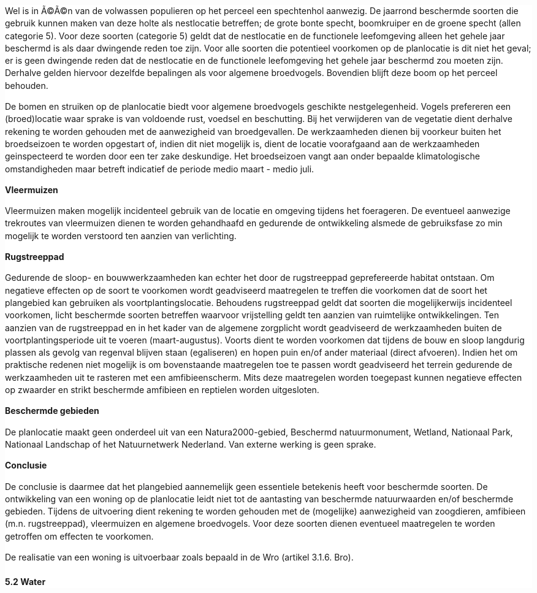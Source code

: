 Wel is in Ã©Ã©n van de volwassen populieren op het perceel een spechtenhol aanwezig. De jaarrond beschermde soorten die gebruik kunnen maken van deze holte als nestlocatie betreffen; de grote bonte specht, boomkruiper en de groene specht (allen categorie 5\). Voor deze soorten (categorie 5\) geldt dat de nestlocatie en de functionele leefomgeving alleen het gehele jaar beschermd is als daar dwingende reden toe zijn. Voor alle soorten die potentieel voorkomen op de planlocatie is dit niet het geval; er is geen dwingende reden dat de nestlocatie en de functionele leefomgeving het gehele jaar beschermd zou moeten zijn. Derhalve gelden hiervoor dezelfde bepalingen als voor algemene broedvogels. Bovendien blijft deze boom op het perceel behouden.

De bomen en struiken op de planlocatie biedt voor algemene broedvogels geschikte nestgelegenheid. Vogels prefereren een (broed)locatie waar sprake is van voldoende rust, voedsel en beschutting. Bij het verwijderen van de vegetatie dient derhalve rekening te worden gehouden met de aanwezigheid van broedgevallen. De werkzaamheden dienen bij voorkeur buiten het broedseizoen te worden opgestart of, indien dit niet mogelijk is, dient de locatie voorafgaand aan de werkzaamheden geinspecteerd te worden door een ter zake deskundige. Het broedseizoen vangt aan onder bepaalde klimatologische omstandigheden maar betreft indicatief de periode medio maart \- medio juli.

**Vleermuizen**

Vleermuizen maken mogelijk incidenteel gebruik van de locatie en omgeving tijdens het foerageren. De eventueel aanwezige trekroutes van vleermuizen dienen te worden gehandhaafd en gedurende de ontwikkeling alsmede de gebruiksfase zo min mogelijk te worden verstoord ten aanzien van verlichting.

**Rugstreeppad**

Gedurende de sloop\- en bouwwerkzaamheden kan echter het door de rugstreeppad geprefereerde habitat ontstaan. Om negatieve effecten op de soort te voorkomen wordt geadviseerd maatregelen te treffen die voorkomen dat de soort het plangebied kan gebruiken als voortplantingslocatie. Behoudens rugstreeppad geldt dat soorten die mogelijkerwijs incidenteel voorkomen, licht beschermde soorten betreffen waarvoor vrijstelling geldt ten aanzien van ruimtelijke ontwikkelingen. Ten aanzien van de rugstreeppad en in het kader van de algemene zorgplicht wordt geadviseerd de werkzaamheden buiten de voortplantingsperiode uit te voeren (maart\-augustus). Voorts dient te worden voorkomen dat tijdens de bouw en sloop langdurig plassen als gevolg van regenval blijven staan (egaliseren) en hopen puin en/of ander materiaal (direct afvoeren). Indien het om praktische redenen niet mogelijk is om bovenstaande maatregelen toe te passen wordt geadviseerd het terrein gedurende de werkzaamheden uit te rasteren met een amfibieenscherm. Mits deze maatregelen worden toegepast kunnen negatieve effecten op zwaarder en strikt beschermde amfibieen en reptielen worden uitgesloten.

**Beschermde gebieden**

De planlocatie maakt geen onderdeel uit van een Natura2000\-gebied, Beschermd natuurmonument, Wetland, Nationaal Park, Nationaal Landschap of het Natuurnetwerk Nederland. Van externe werking is geen sprake.

**Conclusie**

De conclusie is daarmee dat het plangebied aannemelijk geen essentiele betekenis heeft voor beschermde soorten. De ontwikkeling van een woning op de planlocatie leidt niet tot de aantasting van beschermde natuurwaarden en/of beschermde gebieden. Tijdens de uitvoering dient rekening te worden gehouden met de (mogelijke) aanwezigheid van zoogdieren, amfibieen (m.n. rugstreeppad), vleermuizen en algemene broedvogels. Voor deze soorten dienen eventueel maatregelen te worden getroffen om effecten te voorkomen.

De realisatie van een woning is uitvoerbaar zoals bepaald in de Wro (artikel 3\.1\.6\. Bro).

#### 5\.2 Water

